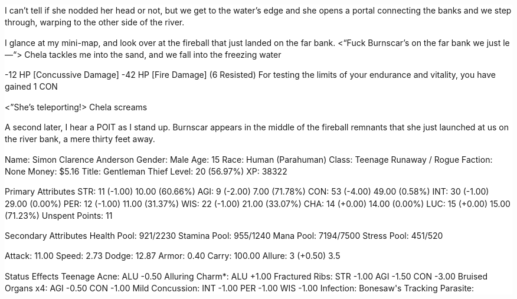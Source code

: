 I can’t tell if she nodded her head or not, but we get to the water’s edge and she opens a portal connecting the banks and we step through, warping to the other side of the river.

I glance at my mini-map, and look over at the fireball that just landed on the far bank. <“Fuck Burnscar’s on the far bank we just le—“> Chela tackles me into the sand, and we fall into the freezing water

-12 HP [Concussive Damage]
-42 HP [Fire Damage] (6 Resisted)
For testing the limits of your endurance and vitality, you have gained 1 CON

<”She’s teleporting!> Chela screams

A second later, I hear a POIT as I stand up. Burnscar appears in the middle of the fireball remnants that she just launched at us on the river bank, a mere thirty feet away.

Name: Simon Clarence Anderson
Gender: Male
Age: 15
Race: Human (Parahuman)
Class: Teenage Runaway / Rogue
Faction: None
Money: $5.16
Title: Gentleman Thief
Level: 20 (56.97%)
XP: 38322

Primary Attributes
STR: 11 (-1.00) 10.00 (60.66%)
AGI: 9 (-2.00) 7.00 (71.78%)
CON: 53 (-4.00) 49.00 (0.58%)
INT: 30 (-1.00) 29.00 (0.00%)
PER: 12 (-1.00) 11.00 (31.37%)
WIS: 22 (-1.00) 21.00 (33.07%)
CHA: 14 (+0.00) 14.00 (0.00%)
LUC: 15 (+0.00) 15.00 (71.23%)
Unspent Points: 11

Secondary Attributes
Health Pool: 921/2230
Stamina Pool: 955/1240
Mana Pool: 7194/7500
Stress Pool: 451/520

Attack: 11.00
Speed: 2.73
Dodge: 12.87
Armor: 0.40
Carry: 100.00
Allure: 3 (+0.50) 3.5

Status Effects
Teenage Acne: ALU -0.50
Alluring Charm*: ALU +1.00
Fractured Ribs: STR -1.00 AGI -1.50 CON -3.00
Bruised Organs x4: AGI -0.50 CON -1.00
Mild Concussion: INT -1.00 PER -1.00 WIS -1.00
Infection: Bonesaw's Tracking Parasite:
